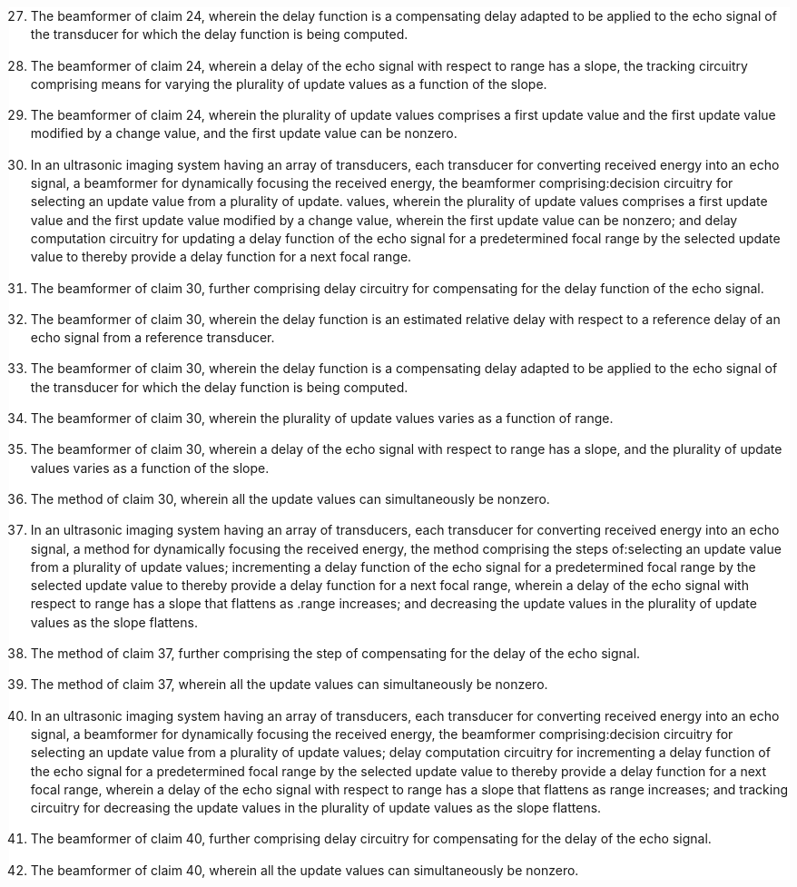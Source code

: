 27. The beamformer of claim 24, wherein the delay function is a compensating delay adapted to be applied to the echo signal of the transducer for which the delay function is being computed.

  
28. The beamformer of claim 24, wherein a delay of the echo signal with respect to range has a slope, the tracking circuitry comprising means for varying the plurality of update values as a function of the slope.

  
29. The beamformer of claim 24, wherein the plurality of update values comprises a first update value and the first update value modified by a change value, and the first update value can be nonzero.

  
30. In an ultrasonic imaging system having an array of transducers, each transducer for converting received energy into an echo signal, a beamformer for dynamically focusing the received energy, the beamformer comprising:decision circuitry for selecting an update value from a plurality of update. values, wherein the plurality of update values comprises a first update value and the first update value modified by a change value, wherein the first update value can be nonzero; and delay computation circuitry for updating a delay function of the echo signal for a predetermined focal range by the selected update value to thereby provide a delay function for a next focal range. 

  
31. The beamformer of claim 30, further comprising delay circuitry for compensating for the delay function of the echo signal.

  
32. The beamformer of claim 30, wherein the delay function is an estimated relative delay with respect to a reference delay of an echo signal from a reference transducer.

  
33. The beamformer of claim 30, wherein the delay function is a compensating delay adapted to be applied to the echo signal of the transducer for which the delay function is being computed.

  
34. The beamformer of claim 30, wherein the plurality of update values varies as a function of range.

  
35. The beamformer of claim 30, wherein a delay of the echo signal with respect to range has a slope, and the plurality of update values varies as a function of the slope.

  
36. The method of claim 30, wherein all the update values can simultaneously be nonzero.

  
37. In an ultrasonic imaging system having an array of transducers, each transducer for converting received energy into an echo signal, a method for dynamically focusing the received energy, the method comprising the steps of:selecting an update value from a plurality of update values; incrementing a delay function of the echo signal for a predetermined focal range by the selected update value to thereby provide a delay function for a next focal range, wherein a delay of the echo signal with respect to range has a slope that flattens as .range increases; and decreasing the update values in the plurality of update values as the slope flattens. 

  
38. The method of claim 37, further comprising the step of compensating for the delay of the echo signal.

  
39. The method of claim 37, wherein all the update values can simultaneously be nonzero.

  
40. In an ultrasonic imaging system having an array of transducers, each transducer for converting received energy into an echo signal, a beamformer for dynamically focusing the received energy, the beamformer comprising:decision circuitry for selecting an update value from a plurality of update values; delay computation circuitry for incrementing a delay function of the echo signal for a predetermined focal range by the selected update value to thereby provide a delay function for a next focal range, wherein a delay of the echo signal with respect to range has a slope that flattens as range increases; and tracking circuitry for decreasing the update values in the plurality of update values as the slope flattens. 

  
41. The beamformer of claim 40, further comprising delay circuitry for compensating for the delay of the echo signal.

  
42. The beamformer of claim 40, wherein all the update values can simultaneously be nonzero.